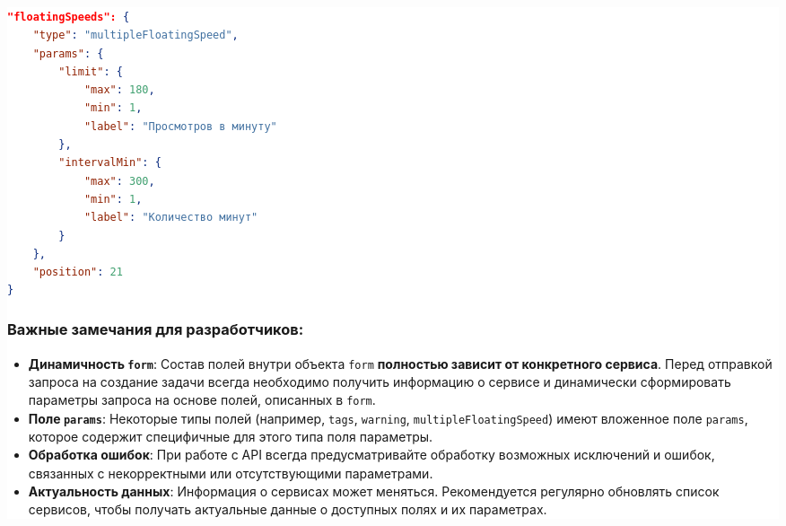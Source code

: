 ```json
"floatingSpeeds": {
    "type": "multipleFloatingSpeed",
    "params": {
        "limit": {
            "max": 180,
            "min": 1,
            "label": "Просмотров в минуту"
        },
        "intervalMin": {
            "max": 300,
            "min": 1,
            "label": "Количество минут"
        }
    },
    "position": 21
}
```

### Важные замечания для разработчиков:

*   **Динамичность `form`**: Состав полей внутри объекта `form` **полностью зависит от конкретного сервиса**. Перед отправкой запроса на создание задачи всегда необходимо получить информацию о сервисе и динамически сформировать параметры запроса на основе полей, описанных в `form`.
*   **Поле `params`**: Некоторые типы полей (например, `tags`, `warning`, `multipleFloatingSpeed`) имеют вложенное поле `params`, которое содержит специфичные для этого типа поля параметры.
*   **Обработка ошибок**: При работе с API всегда предусматривайте обработку возможных исключений и ошибок, связанных с некорректными или отсутствующими параметрами.
*   **Актуальность данных**: Информация о сервисах может меняться. Рекомендуется регулярно обновлять список сервисов, чтобы получать актуальные данные о доступных полях и их параметрах.
